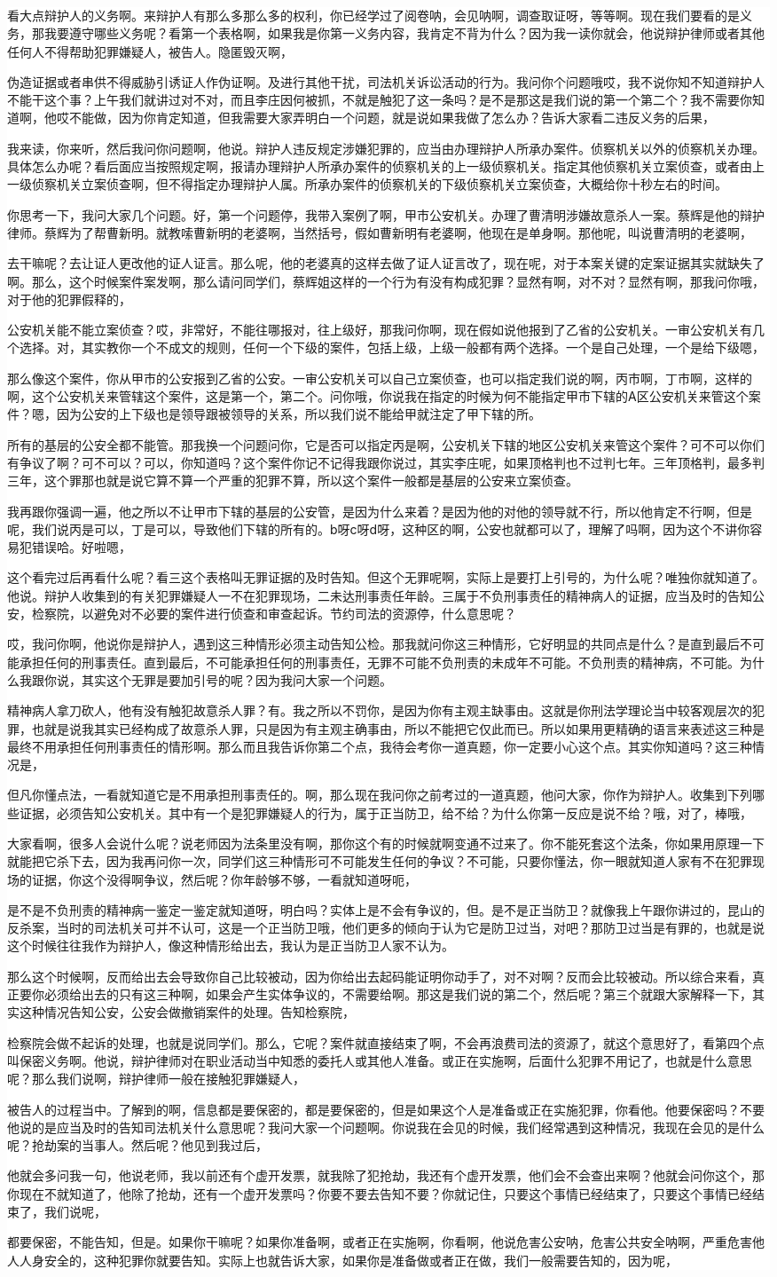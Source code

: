 看大点辩护人的义务啊。来辩护人有那么多那么多的权利，你已经学过了阅卷呐，会见呐啊，调查取证呀，等等啊。现在我们要看的是义务，那我要遵守哪些义务呢？看第一个表格啊，如果我是你第一义务内容，我肯定不背为什么？因为我一读你就会，他说辩护律师或者其他任何人不得帮助犯罪嫌疑人，被告人。隐匿毁灭啊，

伪造证据或者串供不得威胁引诱证人作伪证啊。及进行其他干扰，司法机关诉讼活动的行为。我问你个问题哦哎，我不说你知不知道辩护人不能干这个事？上午我们就讲过对不对，而且李庄因何被抓，不就是触犯了这一条吗？是不是那这是我们说的第一个第二个？我不需要你知道啊，他哎不能做，因为你肯定知道，但我需要大家弄明白一个问题，就是说如果我做了怎么办？告诉大家看二违反义务的后果，

我来读，你来听，然后我问你问题啊，他说。辩护人违反规定涉嫌犯罪的，应当由办理辩护人所承办案件。侦察机关以外的侦察机关办理。具体怎么办呢？看后面应当按照规定啊，报请办理辩护人所承办案件的侦察机关的上一级侦察机关。指定其他侦察机关立案侦查，或者由上一级侦察机关立案侦查啊，但不得指定办理辩护人属。所承办案件的侦察机关的下级侦察机关立案侦查，大概给你十秒左右的时间。

你思考一下，我问大家几个问题。好，第一个问题停，我带入案例了啊，甲市公安机关。办理了曹清明涉嫌故意杀人一案。蔡辉是他的辩护律师。蔡辉为了帮曹新明。就教嗦曹新明的老婆啊，当然括号，假如曹新明有老婆啊，他现在是单身啊。那他呢，叫说曹清明的老婆啊，

去干嘛呢？去让证人更改他的证人证言。那么呢，他的老婆真的这样去做了证人证言改了，现在呢，对于本案关键的定案证据其实就缺失了啊。那么，这个时候案件案发啊，那么请问同学们，蔡辉姐这样的一个行为有没有构成犯罪？显然有啊，对不对？显然有啊，那我问你哦，对于他的犯罪假释的，

公安机关能不能立案侦查？哎，非常好，不能往哪报对，往上级好，那我问你啊，现在假如说他报到了乙省的公安机关。一审公安机关有几个选择。对，其实教你一个不成文的规则，任何一个下级的案件，包括上级，上级一般都有两个选择。一个是自己处理，一个是给下级嗯，

那么像这个案件，你从甲市的公安报到乙省的公安。一审公安机关可以自己立案侦查，也可以指定我们说的啊，丙市啊，丁市啊，这样的啊，这个公安机关来管辖这个案件，这是第一个，第二个。问你哦，你说我在指定的时候为何不能指定甲市下辖的A区公安机关来管这个案件？嗯，因为公安的上下级也是领导跟被领导的关系，所以我们说不能给甲就注定了甲下辖的所。

所有的基层的公安全都不能管。那我换一个问题问你，它是否可以指定丙是啊，公安机关下辖的地区公安机关来管这个案件？可不可以你们有争议了啊？可不可以？可以，你知道吗？这个案件你记不记得我跟你说过，其实李庄呢，如果顶格判也不过判七年。三年顶格判，最多判三年，这个罪那也就是说它算不算一个严重的犯罪不算，所以这个案件一般都是基层的公安来立案侦查。

我再跟你强调一遍，他之所以不让甲市下辖的基层的公安管，是因为什么来着？是因为他的对他的领导就不行，所以他肯定不行啊，但是呢，我们说丙是可以，丁是可以，导致他们下辖的所有的。b呀c呀d呀，这种区的啊，公安也就都可以了，理解了吗啊，因为这个不讲你容易犯错误哈。好啦嗯，

这个看完过后再看什么呢？看三这个表格叫无罪证据的及时告知。但这个无罪呢啊，实际上是要打上引号的，为什么呢？唯独你就知道了。他说。辩护人收集到的有关犯罪嫌疑人一不在犯罪现场，二未达刑事责任年龄。三属于不负刑事责任的精神病人的证据，应当及时的告知公安，检察院，以避免对不必要的案件进行侦查和审查起诉。节约司法的资源停，什么意思呢？

哎，我问你啊，他说你是辩护人，遇到这三种情形必须主动告知公检。那我就问你这三种情形，它好明显的共同点是什么？是直到最后不可能承担任何的刑事责任。直到最后，不可能承担任何的刑事责任，无罪不可能不负刑责的未成年不可能。不负刑责的精神病，不可能。为什么我跟你说，其实这个无罪是要加引号的呢？因为我问大家一个问题。

精神病人拿刀砍人，他有没有触犯故意杀人罪？有。我之所以不罚你，是因为你有主观主缺事由。这就是你刑法学理论当中较客观层次的犯罪，也就是说我其实已经构成了故意杀人罪，只是因为有主观主确事由，所以不能把它仅此而已。所以如果用更精确的语言来表述这三种是最终不用承担任何刑事责任的情形啊。那么而且我告诉你第二个点，我待会考你一道真题，你一定要小心这个点。其实你知道吗？这三种情况是，

但凡你懂点法，一看就知道它是不用承担刑事责任的。啊，那么现在我问你之前考过的一道真题，他问大家，你作为辩护人。收集到下列哪些证据，必须告知公安机关。其中有一个是犯罪嫌疑人的行为，属于正当防卫，给不给？为什么你第一反应是说不给？哦，对了，棒哦，

大家看啊，很多人会说什么呢？说老师因为法条里没有啊，那你这个有的时候就啊变通不过来了。你不能死套这个法条，你如果用原理一下就能把它杀下去，因为我再问你一次，同学们这三种情形可不可能发生任何的争议？不可能，只要你懂法，你一眼就知道人家有不在犯罪现场的证据，你这个没得啊争议，然后呢？你年龄够不够，一看就知道呀呃，

是不是不负刑责的精神病一鉴定一鉴定就知道呀，明白吗？实体上是不会有争议的，但。是不是正当防卫？就像我上午跟你讲过的，昆山的反杀案，当时的司法机关可并不认可，这是一个正当防卫哦，他们更多的倾向于认为它是防卫过当，对吧？那防卫过当是有罪的，也就是说这个时候往往我作为辩护人，像这种情形给出去，我认为是正当防卫人家不认为。

那么这个时候啊，反而给出去会导致你自己比较被动，因为你给出去起码能证明你动手了，对不对啊？反而会比较被动。所以综合来看，真正要你必须给出去的只有这三种啊，如果会产生实体争议的，不需要给啊。那这是我们说的第二个，然后呢？第三个就跟大家解释一下，其实这种情况告知公安，公安会做撤销案件的处理。告知检察院，

检察院会做不起诉的处理，也就是说同学们。那么，它呢？案件就直接结束了啊，不会再浪费司法的资源了，就这个意思好了，看第四个点叫保密义务啊。他说，辩护律师对在职业活动当中知悉的委托人或其他人准备。或正在实施啊，后面什么犯罪不用记了，也就是什么意思呢？那么我们说啊，辩护律师一般在接触犯罪嫌疑人，

被告人的过程当中。了解到的啊，信息都是要保密的，都是要保密的，但是如果这个人是准备或正在实施犯罪，你看他。他要保密吗？不要他说的是应当及时的告知司法机关什么意思呢？我问大家一个问题啊。你说我在会见的时候，我们经常遇到这种情况，我现在会见的是什么呢？抢劫案的当事人。然后呢？他见到我过后，

他就会多问我一句，他说老师，我以前还有个虚开发票，就我除了犯抢劫，我还有个虚开发票，他们会不会查出来啊？他就会问你这个，那你现在不就知道了，他除了抢劫，还有一个虚开发票吗？你要不要去告知不要？你就记住，只要这个事情已经结束了，只要这个事情已经结束了，我们说呢，

都要保密，不能告知，但是。如果你干嘛呢？如果你准备啊，或者正在实施啊，你看啊，他说危害公安呐，危害公共安全呐啊，严重危害他人人身安全的，这种犯罪你就要告知。实际上也就告诉大家，如果你是准备做或者正在做，我们一般需要告知的，因为呢，
